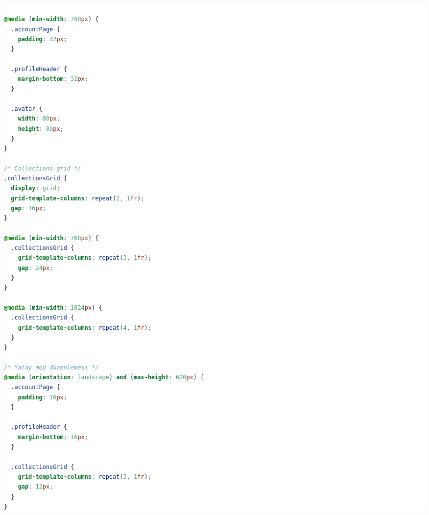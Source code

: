 ```css

@media (min-width: 768px) {
  .accountPage {
    padding: 32px;
  }
  
  .profileHeader {
    margin-bottom: 32px;
  }
  
  .avatar {
    width: 80px;
    height: 80px;
  }
}

/* Collections grid */
.collectionsGrid {
  display: grid;
  grid-template-columns: repeat(2, 1fr);
  gap: 16px;
}

@media (min-width: 768px) {
  .collectionsGrid {
    grid-template-columns: repeat(3, 1fr);
    gap: 24px;
  }
}

@media (min-width: 1024px) {
  .collectionsGrid {
    grid-template-columns: repeat(4, 1fr);
  }
}

/* Yatay mod düzenlemesi */
@media (orientation: landscape) and (max-height: 600px) {
  .accountPage {
    padding: 16px;
  }
  
  .profileHeader {
    margin-bottom: 16px;
  }
  
  .collectionsGrid {
    grid-template-columns: repeat(3, 1fr);
    gap: 12px;
  }
}
```
